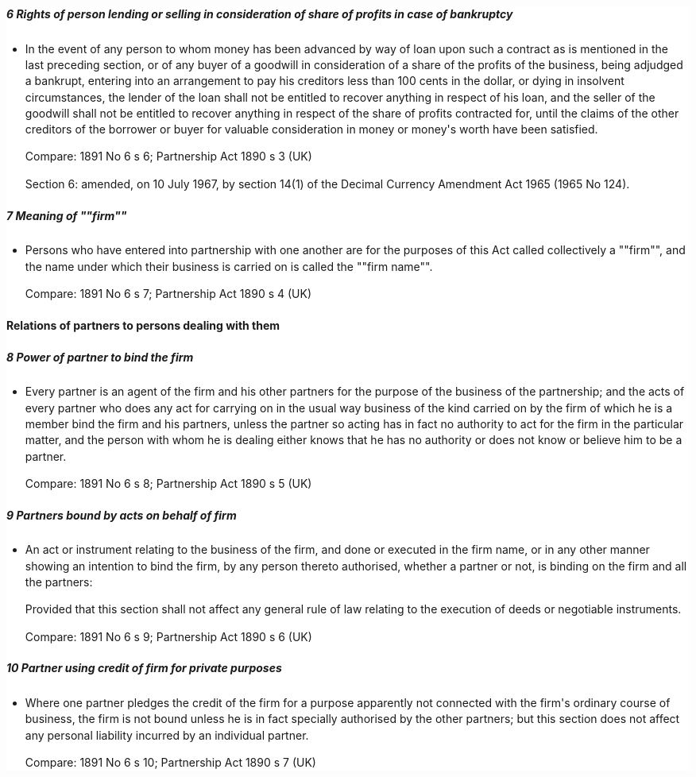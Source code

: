 ##### 6 Rights of person lending or selling in consideration of share of profits in case of bankruptcy
    
*   In the event of any person to whom money has been advanced by way of loan upon such a contract as is mentioned in the last preceding section, or of any buyer of a goodwill in consideration of a share of the profits of the business, being adjudged a bankrupt, entering into an arrangement to pay his creditors less than 100 cents in the dollar, or dying in insolvent circumstances, the lender of the loan shall not be entitled to recover anything in respect of his loan, and the seller of the goodwill shall not be entitled to recover anything in respect of the share of profits contracted for, until the claims of the other creditors of the borrower or buyer for valuable consideration in money or money's worth have been satisfied.
    
    Compare: 1891 No 6 s 6; Partnership Act 1890 s 3 (UK)
    
    Section 6: amended, on 10 July 1967, by section 14(1) of the Decimal Currency Amendment Act 1965 (1965 No 124).

##### 7 Meaning of ""firm""
    
*   Persons who have entered into partnership with one another are for the purposes of this Act called collectively a ""firm"", and the name under which their business is carried on is called the ""firm name"".
    
    Compare: 1891 No 6 s 7; Partnership Act 1890 s 4 (UK)

#### Relations of partners to persons dealing with them

##### 8 Power of partner to bind the firm
    
*   Every partner is an agent of the firm and his other partners for the purpose of the business of the partnership; and the acts of every partner who does any act for carrying on in the usual way business of the kind carried on by the firm of which he is a member bind the firm and his partners, unless the partner so acting has in fact no authority to act for the firm in the particular matter, and the person with whom he is dealing either knows that he has no authority or does not know or believe him to be a partner.
    
    Compare: 1891 No 6 s 8; Partnership Act 1890 s 5 (UK)

##### 9 Partners bound by acts on behalf of firm
    
*   An act or instrument relating to the business of the firm, and done or executed in the firm name, or in any other manner showing an intention to bind the firm, by any person thereto authorised, whether a partner or not, is binding on the firm and all the partners:
    
    Provided that this section shall not affect any general rule of law relating to the execution of deeds or negotiable instruments.
    
    Compare: 1891 No 6 s 9; Partnership Act 1890 s 6 (UK)

##### 10 Partner using credit of firm for private purposes
    
*   Where one partner pledges the credit of the firm for a purpose apparently not connected with the firm's ordinary course of business, the firm is not bound unless he is in fact specially authorised by the other partners; but this section does not affect any personal liability incurred by an individual partner.
    
    Compare: 1891 No 6 s 10; Partnership Act 1890 s 7 (UK)
